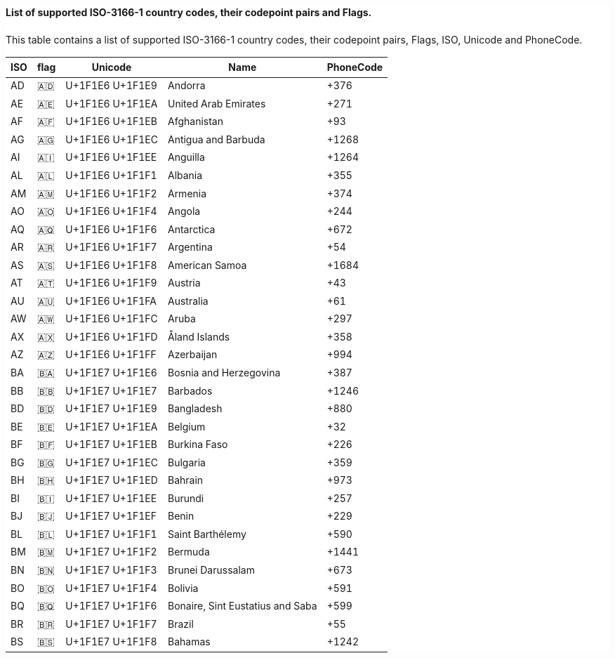
####  List of supported ISO-3166-1 country codes, their codepoint pairs and  Flags.

This table contains a list of supported ISO-3166-1 country codes, their codepoint pairs, Flags, ISO, Unicode and PhoneCode.

|ISO|flag|Unicode|Name|PhoneCode 
|--- |--- |--- |--- |------|
|AD|🇦🇩|U+1F1E6 U+1F1E9|Andorra| +376
|AE|🇦🇪|U+1F1E6 U+1F1EA|United Arab Emirates| +271
|AF|🇦🇫|U+1F1E6 U+1F1EB|Afghanistan|+93
|AG|🇦🇬|U+1F1E6 U+1F1EC|Antigua and Barbuda| +1268
|AI|🇦🇮|U+1F1E6 U+1F1EE|Anguilla|+1264
|AL|🇦🇱|U+1F1E6 U+1F1F1|Albania| +355
|AM|🇦🇲|U+1F1E6 U+1F1F2|Armenia|+374
|AO|🇦🇴|U+1F1E6 U+1F1F4|Angola| +244
|AQ|🇦🇶|U+1F1E6 U+1F1F6|Antarctica| +672
|AR|🇦🇷|U+1F1E6 U+1F1F7|Argentina| +54
|AS|🇦🇸|U+1F1E6 U+1F1F8|American Samoa| +1684
|AT|🇦🇹|U+1F1E6 U+1F1F9|Austria| +43
|AU|🇦🇺|U+1F1E6 U+1F1FA|Australia| +61
|AW|🇦🇼|U+1F1E6 U+1F1FC|Aruba|+297
|AX|🇦🇽|U+1F1E6 U+1F1FD|Åland Islands|+358
|AZ|🇦🇿|U+1F1E6 U+1F1FF|Azerbaijan| +994
|BA|🇧🇦|U+1F1E7 U+1F1E6|Bosnia and Herzegovina| +387
|BB|🇧🇧|U+1F1E7 U+1F1E7|Barbados| +1246
|BD|🇧🇩|U+1F1E7 U+1F1E9|Bangladesh| +880
|BE|🇧🇪|U+1F1E7 U+1F1EA|Belgium| +32
|BF|🇧🇫|U+1F1E7 U+1F1EB|Burkina Faso| +226
|BG|🇧🇬|U+1F1E7 U+1F1EC|Bulgaria| +359
|BH|🇧🇭|U+1F1E7 U+1F1ED|Bahrain| +973
|BI|🇧🇮|U+1F1E7 U+1F1EE|Burundi| +257
|BJ|🇧🇯|U+1F1E7 U+1F1EF|Benin| +229
|BL|🇧🇱|U+1F1E7 U+1F1F1|Saint Barthélemy| +590
|BM|🇧🇲|U+1F1E7 U+1F1F2|Bermuda| +1441
|BN|🇧🇳|U+1F1E7 U+1F1F3|Brunei Darussalam| +673
|BO|🇧🇴|U+1F1E7 U+1F1F4|Bolivia| +591
|BQ|🇧🇶|U+1F1E7 U+1F1F6|Bonaire, Sint Eustatius and Saba| +599
|BR|🇧🇷|U+1F1E7 U+1F1F7|Brazil| +55
|BS|🇧🇸|U+1F1E7 U+1F1F8|Bahamas| +1242